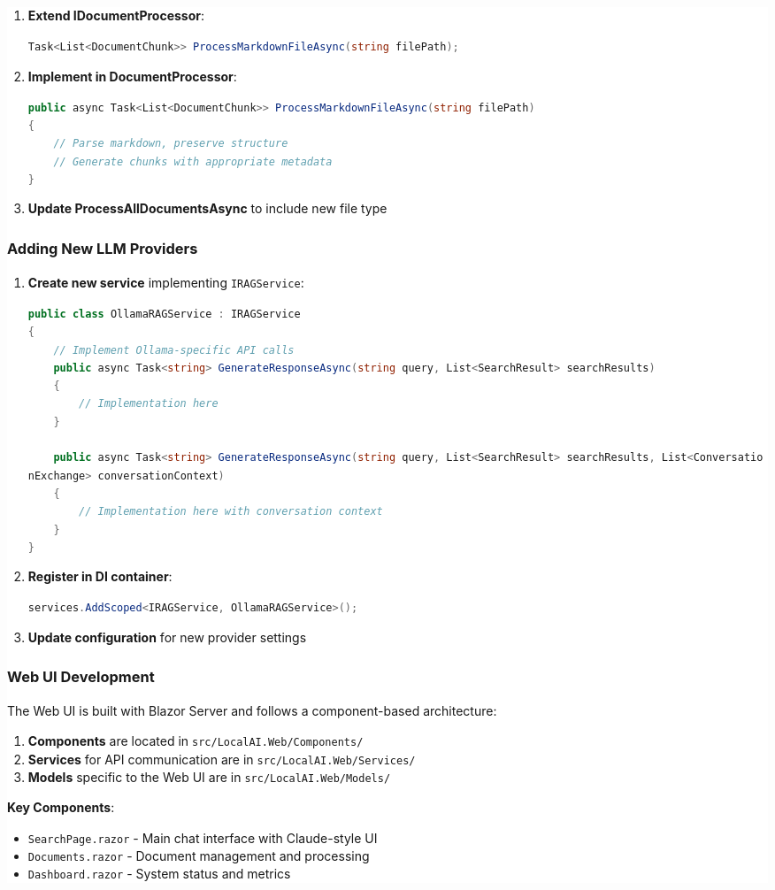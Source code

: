 1. **Extend IDocumentProcessor**:
   ```csharp
   Task<List<DocumentChunk>> ProcessMarkdownFileAsync(string filePath);
   ```

2. **Implement in DocumentProcessor**:
   ```csharp
   public async Task<List<DocumentChunk>> ProcessMarkdownFileAsync(string filePath)
   {
       // Parse markdown, preserve structure
       // Generate chunks with appropriate metadata
   }
   ```

3. **Update ProcessAllDocumentsAsync** to include new file type

### Adding New LLM Providers

1. **Create new service** implementing `IRAGService`:
   ```csharp
   public class OllamaRAGService : IRAGService
   {
       // Implement Ollama-specific API calls
       public async Task<string> GenerateResponseAsync(string query, List<SearchResult> searchResults)
       {
           // Implementation here
       }
       
       public async Task<string> GenerateResponseAsync(string query, List<SearchResult> searchResults, List<ConversationExchange> conversationContext)
       {
           // Implementation here with conversation context
       }
   }
   ```

2. **Register in DI container**:
   ```csharp
   services.AddScoped<IRAGService, OllamaRAGService>();
   ```

3. **Update configuration** for new provider settings

### Web UI Development

The Web UI is built with Blazor Server and follows a component-based architecture:

1. **Components** are located in `src/LocalAI.Web/Components/`
2. **Services** for API communication are in `src/LocalAI.Web/Services/`
3. **Models** specific to the Web UI are in `src/LocalAI.Web/Models/`

**Key Components**:
- `SearchPage.razor` - Main chat interface with Claude-style UI
- `Documents.razor` - Document management and processing
- `Dashboard.razor` - System status and metrics
